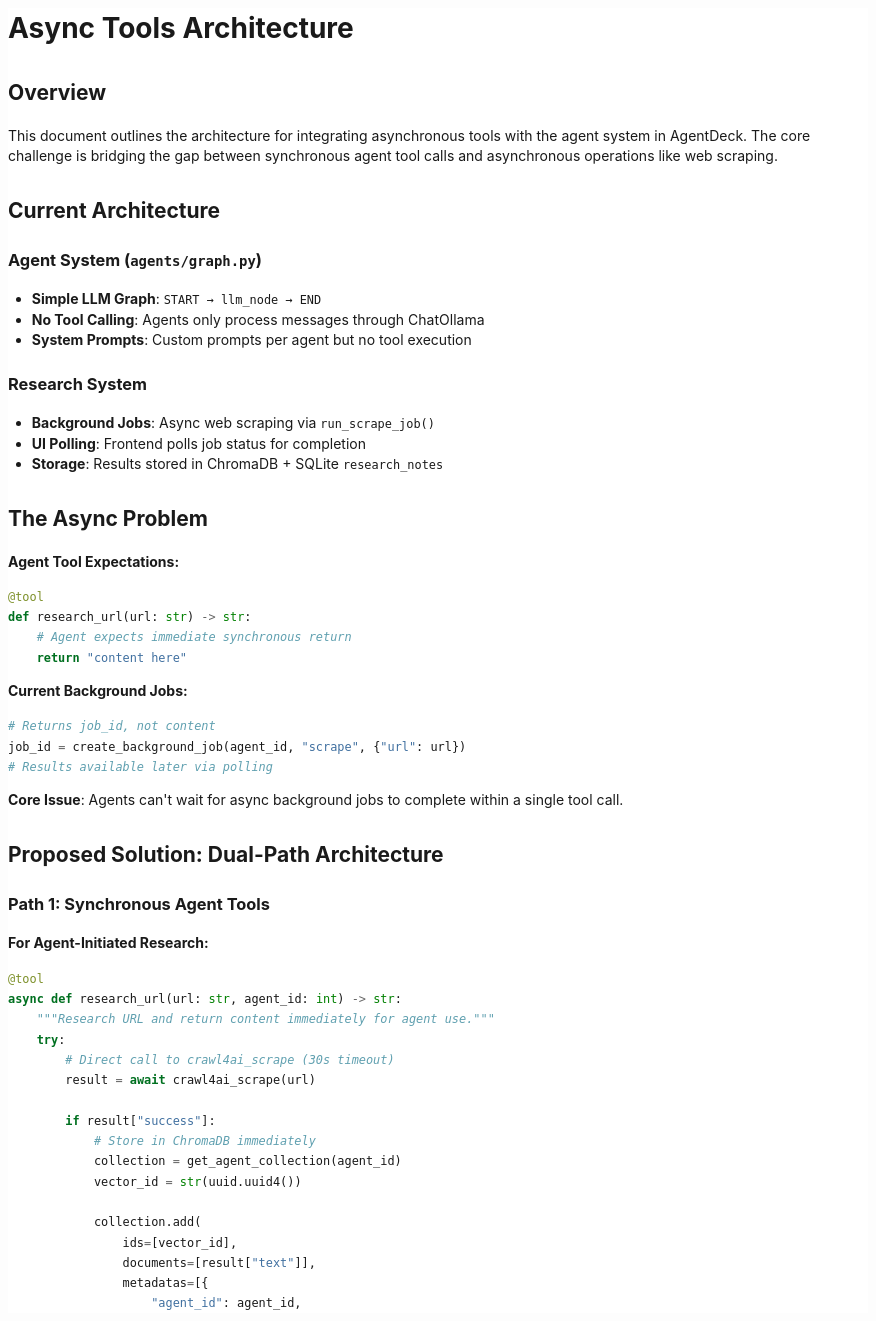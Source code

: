# Async Tools Architecture

## Overview

This document outlines the architecture for integrating asynchronous tools with the agent system in AgentDeck. The core challenge is bridging the gap between synchronous agent tool calls and asynchronous operations like web scraping.

## Current Architecture

### Agent System (`agents/graph.py`)
- **Simple LLM Graph**: `START → llm_node → END`
- **No Tool Calling**: Agents only process messages through ChatOllama
- **System Prompts**: Custom prompts per agent but no tool execution

### Research System
- **Background Jobs**: Async web scraping via `run_scrape_job()`
- **UI Polling**: Frontend polls job status for completion
- **Storage**: Results stored in ChromaDB + SQLite `research_notes`

## The Async Problem

**Agent Tool Expectations:**
```python
@tool
def research_url(url: str) -> str:
    # Agent expects immediate synchronous return
    return "content here"
```

**Current Background Jobs:**
```python
# Returns job_id, not content
job_id = create_background_job(agent_id, "scrape", {"url": url})
# Results available later via polling
```

**Core Issue**: Agents can't wait for async background jobs to complete within a single tool call.

## Proposed Solution: Dual-Path Architecture

### Path 1: Synchronous Agent Tools

**For Agent-Initiated Research:**
```python
@tool
async def research_url(url: str, agent_id: int) -> str:
    """Research URL and return content immediately for agent use."""
    try:
        # Direct call to crawl4ai_scrape (30s timeout)
        result = await crawl4ai_scrape(url)
        
        if result["success"]:
            # Store in ChromaDB immediately
            collection = get_agent_collection(agent_id)
            vector_id = str(uuid.uuid4())
            
            collection.add(
                ids=[vector_id],
                documents=[result["text"]],
                metadatas=[{
                    "agent_id": agent_id,
```